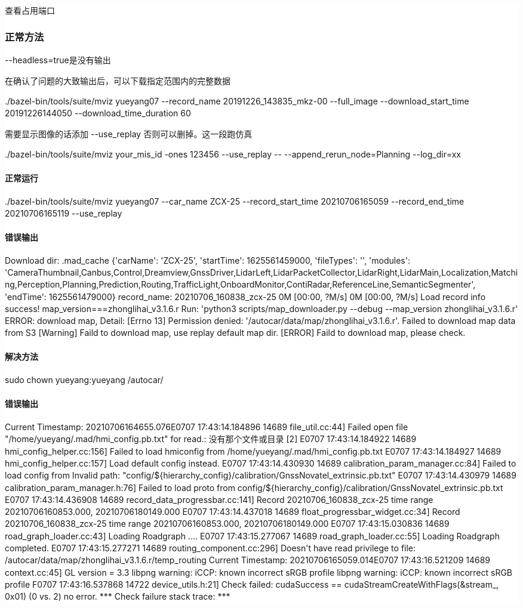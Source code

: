 查看占用端口

### 正常方法

--headless=true是没有输出

在确认了问题的大致输出后，可以下载指定范围内的完整数据

./bazel-bin/tools/suite/mviz yueyang07 --record_name 20191226_143835_mkz-00 --full_image --download_start_time 20191226144050 --download_time_duration 60

需要显示图像的话添加 --use_replay 否则可以删掉。这一段跑仿真

./bazel-bin/tools/suite/mviz your_mis_id -ones 123456 --use_replay -- --append_rerun_node=Planning --log_dir=xx

#### 正常运行

./bazel-bin/tools/suite/mviz yueyang07 --car_name ZCX-25 --record_start_time 20210706165059 --record_end_time 20210706165119 --use_replay

#### 错误输出

Download dir:  .mad_cache 
{'carName': 'ZCX-25', 'startTime': 1625561459000, 'fileTypes': '', 'modules': 'CameraThumbnail,Canbus,Control,Dreamview,GnssDriver,LidarLeft,LidarPacketCollector,LidarRight,LidarMain,Localization,Matching,Perception,Planning,Prediction,Routing,TrafficLight,OnboardMonitor,ContiRadar,ReferenceLine,SemanticSegmenter', 'endTime': 1625561479000}
record_name: 20210706_160838_zcx-25
0M [00:00, ?M/s]
0M [00:00, ?M/s]
Load record info success!
map_version===zhonglihai_v3.1.6.r
Run: 'python3 scripts/map_downloader.py --debug --map_version zhonglihai_v3.1.6.r'
ERROR: download map, Detail: [Errno 13] Permission denied: '/autocar/data/map/zhonglihai_v3.1.6.r'.
Failed to download map data from S3
[Warning] Faild to download map, use replay default map dir.
[ERROR] Faild to download map, please check.

#### 解决方法

sudo chown yueyang:yueyang /autocar/

#### 错误输出

Current Timestamp: 20210706164655.076E0707 17:43:14.184896 14689 file_util.cc:44] Failed open file "/home/yueyang/.mad/hmi_config.pb.txt" for read.: 没有那个文件或目录 [2]
E0707 17:43:14.184922 14689 hmi_config_helper.cc:156] Failed to load hmiconfig from /home/yueyang/.mad/hmi_config.pb.txt
E0707 17:43:14.184927 14689 hmi_config_helper.cc:157] Load default config instead.
E0707 17:43:14.430930 14689 calibration_param_manager.cc:84] Failed to load config from Invalid path: "config/${hierarchy_config}/calibration/GnssNovatel_extrinsic.pb.txt"
E0707 17:43:14.430979 14689 calibration_param_manager.h:76] Failed to load proto from config/${hierarchy_config}/calibration/GnssNovatel_extrinsic.pb.txt
E0707 17:43:14.436908 14689 record_data_progressbar.cc:141] Record 20210706_160838_zcx-25 time range 20210706160853.000, 20210706180149.000
E0707 17:43:14.437018 14689 float_progressbar_widget.cc:34] Record 20210706_160838_zcx-25 time range 20210706160853.000, 20210706180149.000
E0707 17:43:15.030836 14689 road_graph_loader.cc:43] Loading Roadgraph ....
E0707 17:43:15.277067 14689 road_graph_loader.cc:55] Loading Roadgraph completed.
E0707 17:43:15.277271 14689 routing_component.cc:296] Doesn't have read privilege to file: /autocar/data/map/zhonglihai_v3.1.6.r/temp_routing
Current Timestamp: 20210706165059.014E0707 17:43:16.521209 14689 context.cc:45] GL version = 3.3
libpng warning: iCCP: known incorrect sRGB profile
libpng warning: iCCP: known incorrect sRGB profile
F0707 17:43:16.537868 14722 device_utils.h:21] Check failed: cudaSuccess == cudaStreamCreateWithFlags(&stream_, 0x01) (0 vs. 2) no error.
*** Check failure stack trace: ***